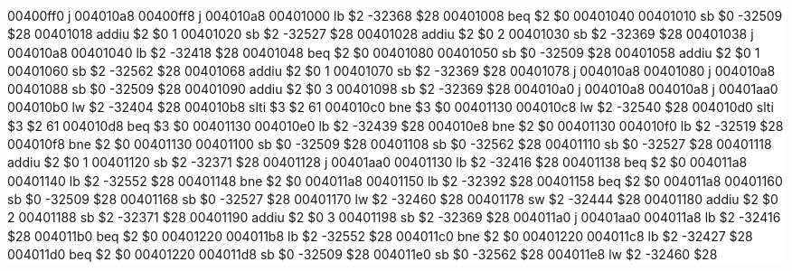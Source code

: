 00400ff0 j 004010a8
00400ff8 j 004010a8
00401000 lb $2 -32368 $28 
00401008 beq $2 $0 00401040
00401010 sb $0 -32509 $28 
00401018 addiu $2 $0 1
00401020 sb $2 -32527 $28 
00401028 addiu $2 $0 2
00401030 sb $2 -32369 $28 
00401038 j 004010a8
00401040 lb $2 -32418 $28 
00401048 beq $2 $0 00401080
00401050 sb $0 -32509 $28 
00401058 addiu $2 $0 1
00401060 sb $2 -32562 $28 
00401068 addiu $2 $0 1
00401070 sb $2 -32369 $28 
00401078 j 004010a8
00401080 j 004010a8
00401088 sb $0 -32509 $28 
00401090 addiu $2 $0 3
00401098 sb $2 -32369 $28 
004010a0 j 004010a8
004010a8 j 00401aa0
004010b0 lw $2 -32404 $28 
004010b8 slti $3 $2 61
004010c0 bne $3 $0 00401130
004010c8 lw $2 -32540 $28 
004010d0 slti $3 $2 61
004010d8 beq $3 $0 00401130
004010e0 lb $2 -32439 $28 
004010e8 bne $2 $0 00401130
004010f0 lb $2 -32519 $28 
004010f8 bne $2 $0 00401130
00401100 sb $0 -32509 $28 
00401108 sb $0 -32562 $28 
00401110 sb $0 -32527 $28 
00401118 addiu $2 $0 1
00401120 sb $2 -32371 $28 
00401128 j 00401aa0
00401130 lb $2 -32416 $28 
00401138 beq $2 $0 004011a8
00401140 lb $2 -32552 $28 
00401148 bne $2 $0 004011a8
00401150 lb $2 -32392 $28 
00401158 beq $2 $0 004011a8
00401160 sb $0 -32509 $28 
00401168 sb $0 -32527 $28 
00401170 lw $2 -32460 $28 
00401178 sw $2 -32444 $28 
00401180 addiu $2 $0 2
00401188 sb $2 -32371 $28 
00401190 addiu $2 $0 3
00401198 sb $2 -32369 $28 
004011a0 j 00401aa0
004011a8 lb $2 -32416 $28 
004011b0 beq $2 $0 00401220
004011b8 lb $2 -32552 $28 
004011c0 bne $2 $0 00401220
004011c8 lb $2 -32427 $28 
004011d0 beq $2 $0 00401220
004011d8 sb $0 -32509 $28 
004011e0 sb $0 -32562 $28 
004011e8 lw $2 -32460 $28 